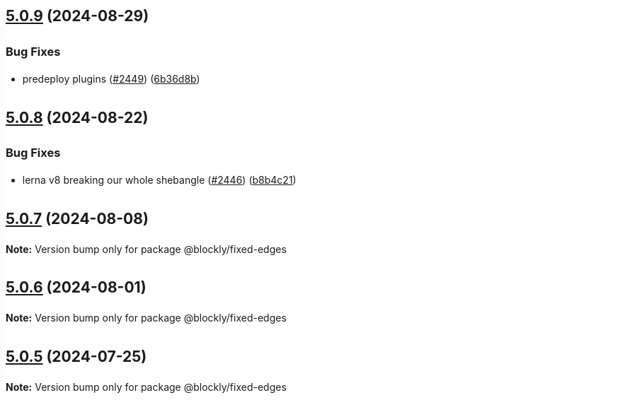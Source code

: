 
## [5.0.9](https://github.com/google/blockly-samples/compare/@blockly/fixed-edges@5.0.8...@blockly/fixed-edges@5.0.9) (2024-08-29)


### Bug Fixes

* predeploy plugins ([#2449](https://github.com/google/blockly-samples/issues/2449)) ([6b36d8b](https://github.com/google/blockly-samples/commit/6b36d8b344a969f79d89bbc7dcee29ae554759f9))





## [5.0.8](https://github.com/google/blockly-samples/compare/@blockly/fixed-edges@5.0.7...@blockly/fixed-edges@5.0.8) (2024-08-22)


### Bug Fixes

* lerna v8 breaking our whole shebangle ([#2446](https://github.com/google/blockly-samples/issues/2446)) ([b8b4c21](https://github.com/google/blockly-samples/commit/b8b4c21d4eaf81f527336ae46f6679ff99ac23c3))





## [5.0.7](https://github.com/google/blockly-samples/compare/@blockly/fixed-edges@5.0.6...@blockly/fixed-edges@5.0.7) (2024-08-08)

**Note:** Version bump only for package @blockly/fixed-edges





## [5.0.6](https://github.com/google/blockly-samples/compare/@blockly/fixed-edges@5.0.5...@blockly/fixed-edges@5.0.6) (2024-08-01)

**Note:** Version bump only for package @blockly/fixed-edges





## [5.0.5](https://github.com/google/blockly-samples/compare/@blockly/fixed-edges@5.0.4...@blockly/fixed-edges@5.0.5) (2024-07-25)

**Note:** Version bump only for package @blockly/fixed-edges



